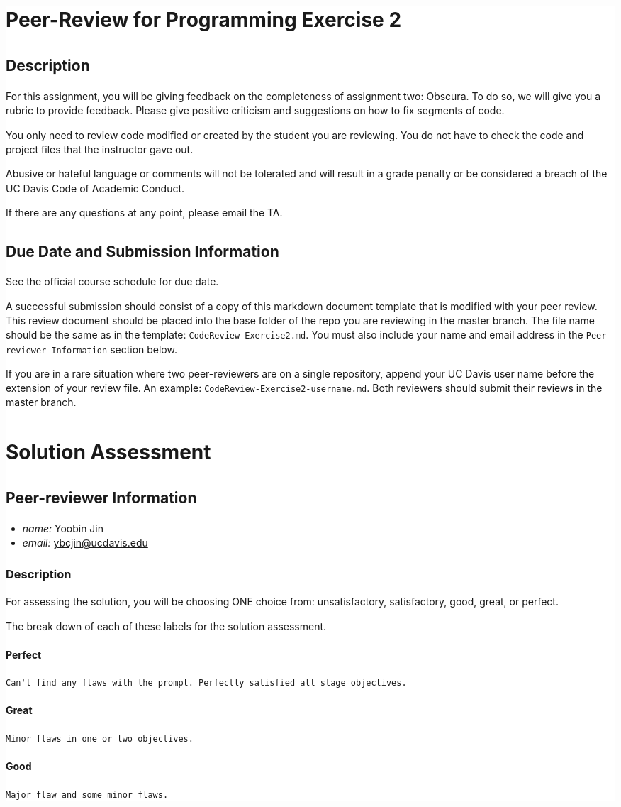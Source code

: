 # Peer-Review for Programming Exercise 2 #

## Description ##

For this assignment, you will be giving feedback on the completeness of assignment two: Obscura. To do so, we will give you a rubric to provide feedback. Please give positive criticism and suggestions on how to fix segments of code.

You only need to review code modified or created by the student you are reviewing. You do not have to check the code and project files that the instructor gave out.

Abusive or hateful language or comments will not be tolerated and will result in a grade penalty or be considered a breach of the UC Davis Code of Academic Conduct.

If there are any questions at any point, please email the TA.   

## Due Date and Submission Information
See the official course schedule for due date.

A successful submission should consist of a copy of this markdown document template that is modified with your peer review. This review document should be placed into the base folder of the repo you are reviewing in the master branch. The file name should be the same as in the template: `CodeReview-Exercise2.md`. You must also include your name and email address in the `Peer-reviewer Information` section below.

If you are in a rare situation where two peer-reviewers are on a single repository, append your UC Davis user name before the extension of your review file. An example: `CodeReview-Exercise2-username.md`. Both reviewers should submit their reviews in the master branch.  

# Solution Assessment #

## Peer-reviewer Information

* *name:* Yoobin Jin
* *email:* ybcjin@ucdavis.edu

### Description ###

For assessing the solution, you will be choosing ONE choice from: unsatisfactory, satisfactory, good, great, or perfect.

The break down of each of these labels for the solution assessment.

#### Perfect #### 
    Can't find any flaws with the prompt. Perfectly satisfied all stage objectives.

#### Great ####
    Minor flaws in one or two objectives. 

#### Good #####
    Major flaw and some minor flaws.
